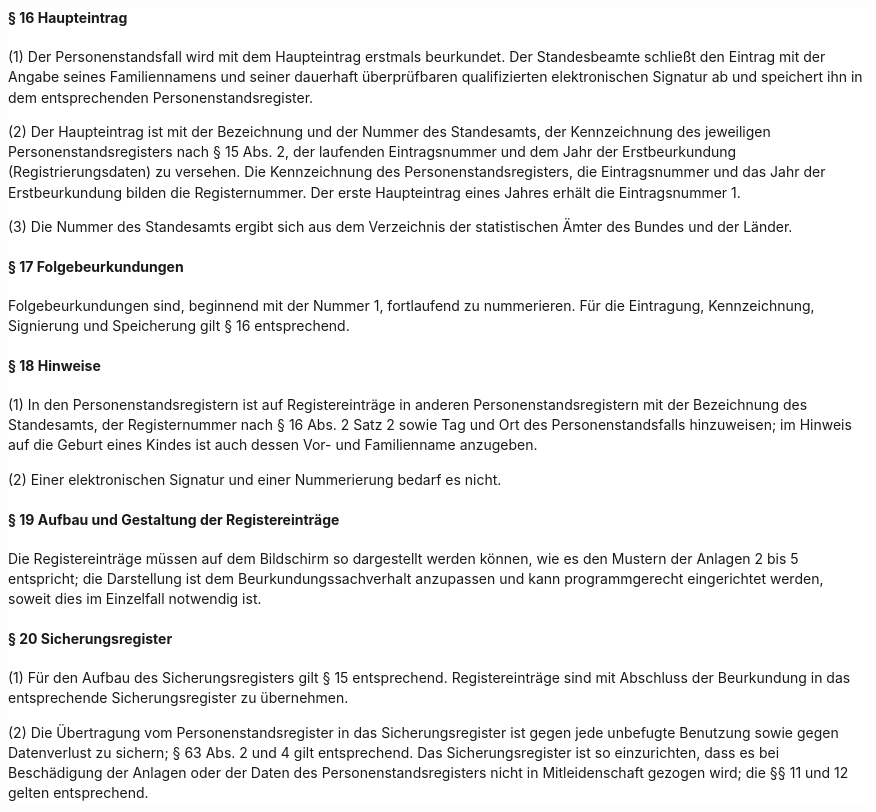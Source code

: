 
#### § 16 Haupteintrag

(1) Der Personenstandsfall wird mit dem Haupteintrag erstmals
beurkundet. Der Standesbeamte schließt den Eintrag mit der Angabe
seines Familiennamens und seiner dauerhaft überprüfbaren
qualifizierten elektronischen Signatur ab und speichert ihn in dem
entsprechenden Personenstandsregister.

(2) Der Haupteintrag ist mit der Bezeichnung und der Nummer des
Standesamts, der Kennzeichnung des jeweiligen Personenstandsregisters
nach § 15 Abs. 2, der laufenden Eintragsnummer und dem Jahr der
Erstbeurkundung (Registrierungsdaten) zu versehen. Die Kennzeichnung
des Personenstandsregisters, die Eintragsnummer und das Jahr der
Erstbeurkundung bilden die Registernummer. Der erste Haupteintrag
eines Jahres erhält die Eintragsnummer 1.

(3) Die Nummer des Standesamts ergibt sich aus dem Verzeichnis der
statistischen Ämter des Bundes und der Länder.


#### § 17 Folgebeurkundungen

Folgebeurkundungen sind, beginnend mit der Nummer 1, fortlaufend zu
nummerieren. Für die Eintragung, Kennzeichnung, Signierung und
Speicherung gilt § 16 entsprechend.


#### § 18 Hinweise

(1) In den Personenstandsregistern ist auf Registereinträge in anderen
Personenstandsregistern mit der Bezeichnung des Standesamts, der
Registernummer nach § 16 Abs. 2 Satz 2 sowie Tag und Ort des
Personenstandsfalls hinzuweisen; im Hinweis auf die Geburt eines
Kindes ist auch dessen Vor- und Familienname anzugeben.

(2) Einer elektronischen Signatur und einer Nummerierung bedarf es
nicht.


#### § 19 Aufbau und Gestaltung der Registereinträge

Die Registereinträge müssen auf dem Bildschirm so dargestellt werden
können, wie es den Mustern der Anlagen 2 bis 5 entspricht; die
Darstellung ist dem Beurkundungssachverhalt anzupassen und kann
programmgerecht eingerichtet werden, soweit dies im Einzelfall
notwendig ist.


#### § 20 Sicherungsregister

(1) Für den Aufbau des Sicherungsregisters gilt § 15 entsprechend.
Registereinträge sind mit Abschluss der Beurkundung in das
entsprechende Sicherungsregister zu übernehmen.

(2) Die Übertragung vom Personenstandsregister in das
Sicherungsregister ist gegen jede unbefugte Benutzung sowie gegen
Datenverlust zu sichern; § 63 Abs. 2 und 4 gilt entsprechend. Das
Sicherungsregister ist so einzurichten, dass es bei Beschädigung der
Anlagen oder der Daten des Personenstandsregisters nicht in
Mitleidenschaft gezogen wird; die §§ 11 und 12 gelten entsprechend.
